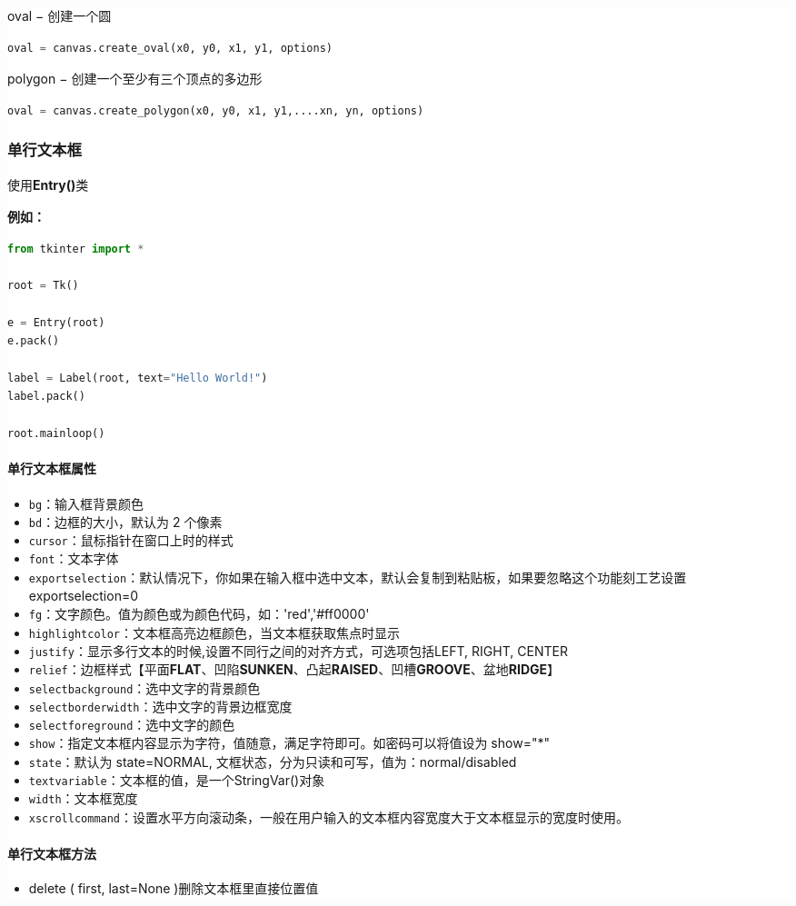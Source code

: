 oval − 创建一个圆

```python
oval = canvas.create_oval(x0, y0, x1, y1, options)
```

polygon − 创建一个至少有三个顶点的多边形

```python
oval = canvas.create_polygon(x0, y0, x1, y1,....xn, yn, options)
```

### 单行文本框

使用<b>Entry()</b>类

**例如：**

```python
from tkinter import *

root = Tk()

e = Entry(root)
e.pack()

label = Label(root, text="Hello World!")
label.pack()

root.mainloop()
```

#### 单行文本框属性

- `bg`：输入框背景颜色
- `bd`：边框的大小，默认为 2 个像素
- `cursor`：鼠标指针在窗口上时的样式
- `font`：文本字体
- `exportselection`：默认情况下，你如果在输入框中选中文本，默认会复制到粘贴板，如果要忽略这个功能刻工艺设置 exportselection=0
- `fg`：文字颜色。值为颜色或为颜色代码，如：'red','#ff0000'
- `highlightcolor`：文本框高亮边框颜色，当文本框获取焦点时显示
- `justify`：显示多行文本的时候,设置不同行之间的对齐方式，可选项包括LEFT, RIGHT, CENTER
- `relief`：边框样式【平面**FLAT**、凹陷**SUNKEN**、凸起**RAISED**、凹槽**GROOVE**、盆地**RIDGE**】
- `selectbackground`：选中文字的背景颜色
- `selectborderwidth`：选中文字的背景边框宽度
- `selectforeground`：选中文字的颜色
- `show`：指定文本框内容显示为字符，值随意，满足字符即可。如密码可以将值设为 show="*"
- `state`：默认为 state=NORMAL, 文框状态，分为只读和可写，值为：normal/disabled
- `textvariable`：文本框的值，是一个StringVar()对象
- `width`：文本框宽度
- `xscrollcommand`：设置水平方向滚动条，一般在用户输入的文本框内容宽度大于文本框显示的宽度时使用。

#### 单行文本框方法

- delete ( first, last=None )删除文本框里直接位置值

